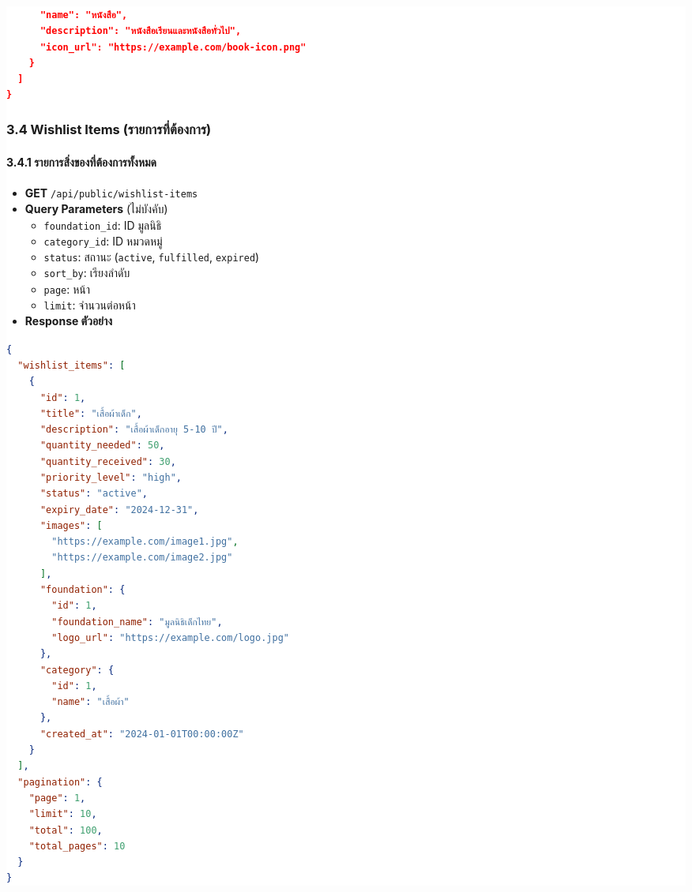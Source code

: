 ```json
      "name": "หนังสือ",
      "description": "หนังสือเรียนและหนังสือทั่วไป",
      "icon_url": "https://example.com/book-icon.png"
    }
  ]
}
```

### 3.4 Wishlist Items (รายการที่ต้องการ)

#### 3.4.1 รายการสิ่งของที่ต้องการทั้งหมด
- **GET** `/api/public/wishlist-items`
- **Query Parameters** (ไม่บังคับ)
  - `foundation_id`: ID มูลนิธิ
  - `category_id`: ID หมวดหมู่
  - `status`: สถานะ (`active`, `fulfilled`, `expired`)
  - `sort_by`: เรียงลำดับ
  - `page`: หน้า
  - `limit`: จำนวนต่อหน้า
- **Response ตัวอย่าง**
```json
{
  "wishlist_items": [
    {
      "id": 1,
      "title": "เสื้อผ้าเด็ก",
      "description": "เสื้อผ้าเด็กอายุ 5-10 ปี",
      "quantity_needed": 50,
      "quantity_received": 30,
      "priority_level": "high",
      "status": "active",
      "expiry_date": "2024-12-31",
      "images": [
        "https://example.com/image1.jpg",
        "https://example.com/image2.jpg"
      ],
      "foundation": {
        "id": 1,
        "foundation_name": "มูลนิธิเด็กไทย",
        "logo_url": "https://example.com/logo.jpg"
      },
      "category": {
        "id": 1,
        "name": "เสื้อผ้า"
      },
      "created_at": "2024-01-01T00:00:00Z"
    }
  ],
  "pagination": {
    "page": 1,
    "limit": 10,
    "total": 100,
    "total_pages": 10
  }
}
```
